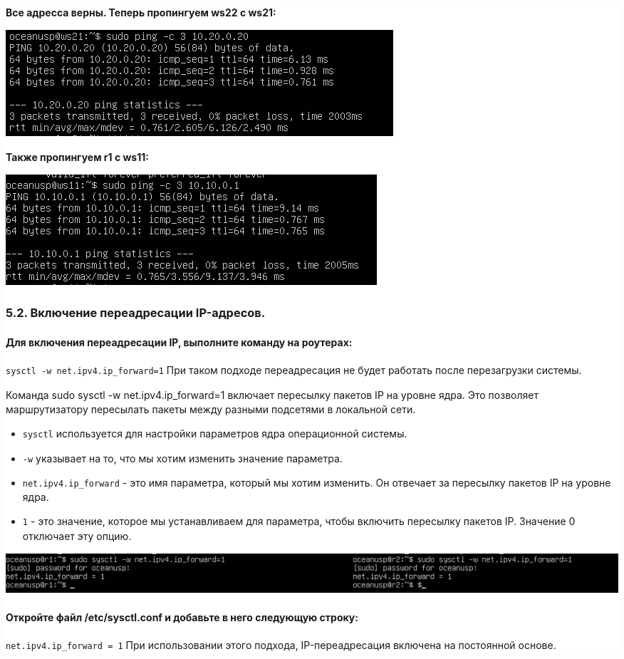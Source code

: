 **Все адресса верны. Теперь пропингуем ws22 с ws21:**

![5_7](src/images/5_7.png)

**Также пропингуем r1 с ws11:**

![5_8](src/images/5_8.png)


### 5.2. Включение переадресации IP-адресов.

#### Для включения переадресации IP, выполните команду на роутерах:

 `sysctl -w net.ipv4.ip_forward=1`
 При таком подходе переадресация не будет работать после перезагрузки системы.

Команда sudo sysctl -w net.ipv4.ip_forward=1 включает пересылку пакетов IP на уровне ядра. Это позволяет маршрутизатору пересылать пакеты между разными подсетями в локальной сети.

- `sysctl` используется для настройки параметров ядра операционной системы.

- `-w` указывает на то, что мы хотим изменить значение параметра.

- `net.ipv4.ip_forward` - это имя параметра, который мы хотим изменить. Он отвечает за пересылку пакетов IP на уровне ядра.

- `1` - это значение, которое мы устанавливаем для параметра, чтобы включить пересылку пакетов IP. Значение 0 отключает эту опцию.

![5_9](src/images/5_9.png)

#### Откройте файл /etc/sysctl.conf и добавьте в него следующую строку:

`net.ipv4.ip_forward = 1`
При использовании этого подхода, IP-переадресация включена на постоянной основе.
